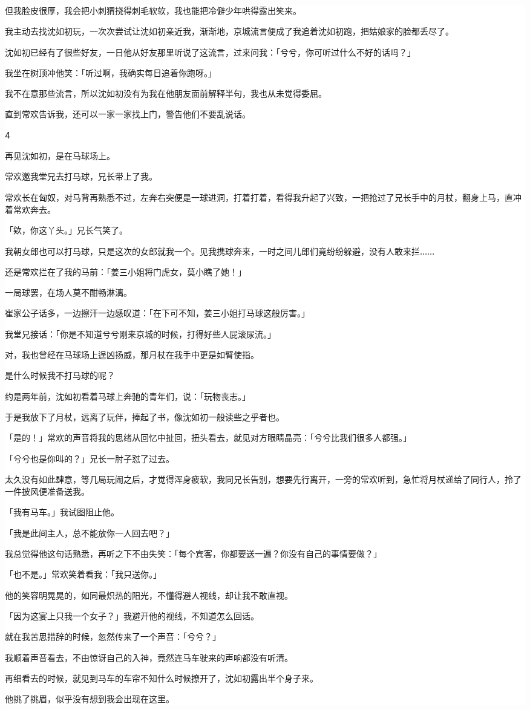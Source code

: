 但我脸皮很厚，我会把小刺猬挠得刺毛软软，我也能把冷僻少年哄得露出笑来。

我主动去找沈如初玩，一次次尝试让沈如初亲近我，渐渐地，京城流言便成了我追着沈如初跑，把姑娘家的脸都丢尽了。

沈如初已经有了很些好友，一日他从好友那里听说了这流言，过来问我：「兮兮，你可听过什么不好的话吗？」

我坐在树顶冲他笑：「听过啊，我确实每日追着你跑呀。」

我不在意那些流言，所以沈如初没有为我在他朋友面前解释半句，我也从未觉得委屈。

直到常欢告诉我，还可以一家一家找上门，警告他们不要乱说话。

4

再见沈如初，是在马球场上。

常欢邀我堂兄去打马球，兄长带上了我。

常欢长在匈奴，对马背再熟悉不过，左奔右突便是一球进洞，打着打着，看得我升起了兴致，一把抢过了兄长手中的月杖，翻身上马，直冲着常欢奔去。

「欸，你这丫头。」兄长气笑了。

我朝女郎也可以打马球，只是这次的女郎就我一个。见我携球奔来，一时之间儿郎们竟纷纷躲避，没有人敢来拦……

还是常欢拦在了我的马前：「姜三小姐将门虎女，莫小瞧了她！」

一局球罢，在场人莫不酣畅淋漓。

崔家公子话多，一边擦汗一边感叹道：「在下可不知，姜三小姐打马球这般厉害。」

我堂兄接话：「你是不知道兮兮刚来京城的时候，打得好些人屁滚尿流。」

对，我也曾经在马球场上逞凶扬威，那月杖在我手中更是如臂使指。

是什么时候我不打马球的呢？

约是两年前，沈如初看着马球上奔驰的青年们，说：「玩物丧志。」

于是我放下了月杖，远离了玩伴，捧起了书，像沈如初一般读些之乎者也。

「是的！」常欢的声音将我的思绪从回忆中扯回，扭头看去，就见对方眼睛晶亮：「兮兮比我们很多人都强。」

「兮兮也是你叫的？」兄长一肘子怼了过去。

太久没有如此肆意，等几局玩闹之后，才觉得浑身疲软，我同兄长告别，想要先行离开，一旁的常欢听到，急忙将月杖递给了同行人，拎了一件披风便准备送我。

「我有马车。」我试图阻止他。

「我是此间主人，总不能放你一人回去吧？」

我总觉得他这句话熟悉，再听之下不由失笑：「每个宾客，你都要送一遍？你没有自己的事情要做？」

「也不是。」常欢笑着看我：「我只送你。」

他的笑容明晃晃的，如同最炽热的阳光，不懂得避人视线，却让我不敢直视。

「因为这宴上只我一个女子？」我避开他的视线，不知道怎么回话。

就在我苦思措辞的时候，忽然传来了一个声音：「兮兮？」

我顺着声音看去，不由惊讶自己的入神，竟然连马车驶来的声响都没有听清。

再细看去的时候，就见到马车的车帘不知什么时候撩开了，沈如初露出半个身子来。

他挑了挑眉，似乎没有想到我会出现在这里。
